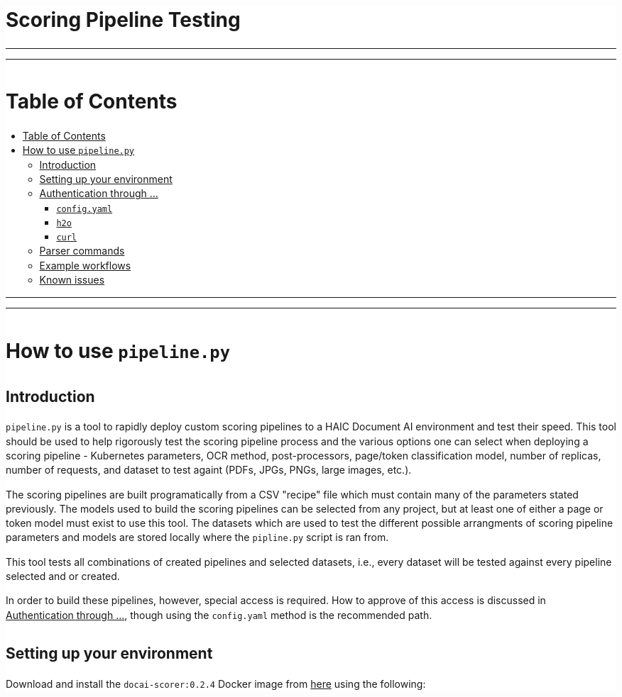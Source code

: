 


# **Scoring Pipeline Testing**
---
---
# **Table of Contents**

- [Table of Contents](#table-of-contents)
- [How to use `pipeline.py`](#how-to-use-pipelinepy)
    - [Introduction](#introduction)
    - [Setting up your environment](#setting-up-your-environment)
    - [Authentication through ...](#authentication-through)
        - [`config.yaml`](#configyaml-recommended)
        - [`h2o`](#h2o)
        - [`curl`](#curl)
    - [Parser commands](#parser-commands)
    - [Example workflows](#example-workflows)
    - [Known issues](#known-issues)


---
---

# **How to use `pipeline.py`**
## **Introduction**

`pipeline.py` is a tool to rapidly deploy custom scoring pipelines to a HAIC Document AI environment and test their speed. This tool should be used to help rigorously test the scoring pipeline process and the various options one can select when deploying a scoring pipeline - Kubernetes parameters, OCR method, post-processors, page/token classification model, number of replicas, number of requests, and dataset to test againt (PDFs, JPGs, PNGs, large images, etc.).

The scoring pipelines are built programatically from a CSV "recipe" file which must contain many of the parameters stated previously. The models used to build the scoring pipelines can be selected from any project, but at least one of either a page or token model must exist to use this tool. The datasets which are used to test the different possible arrangments of scoring pipeline parameters and models are stored locally where the `pipline.py` script is ran from. 

This tool tests all combinations of created pipelines and selected datasets, i.e., every dataset will be tested against every pipeline selected and or created.

In order to build these pipelines, however, special access is required. How to approve of this access is discussed in [Authentication through ...](#authentication-through), though using the `config.yaml` method is the recommended path.

## **Setting up your environment**

Download and install the `docai-scorer:0.2.4` Docker image from [here](https://h2oai.slack.com/archives/C0201BB8W9Z/p1678408753571289) using the following:
